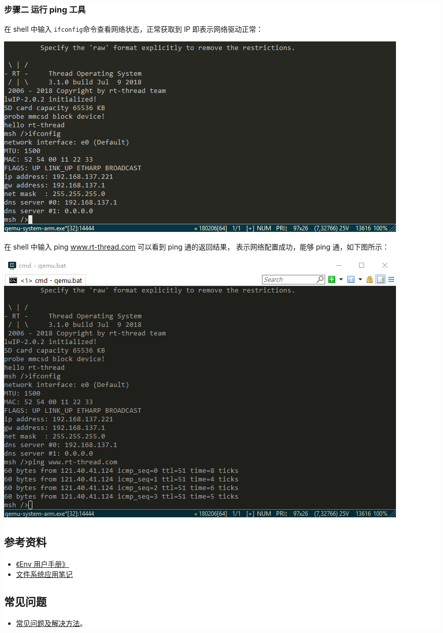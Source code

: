 ### 步骤二 运行 ping 工具

在 shell 中输入 `ifconfig`命令查看网络状态，正常获取到 IP 即表示网络驱动正常：

![运行结果](figures/ifconfig.png)

在 shell 中输入 ping www.rt-thread.com 可以看到 ping 通的返回结果， 表示网络配置成功，能够 ping 通，如下图所示：

![ping 的结果](figures/ping.png)

## 参考资料

* [《Env 用户手册》](../../../programming-manual/env/env.md)
* [文件系统应用笔记](https://www.rt-thread.org/document/site/#/rt-thread-version/rt-thread-standard/application-note/components/dfs/an0012-dfs)

## 常见问题

* [常见问题及解决方法](../faq/faq.md)。
